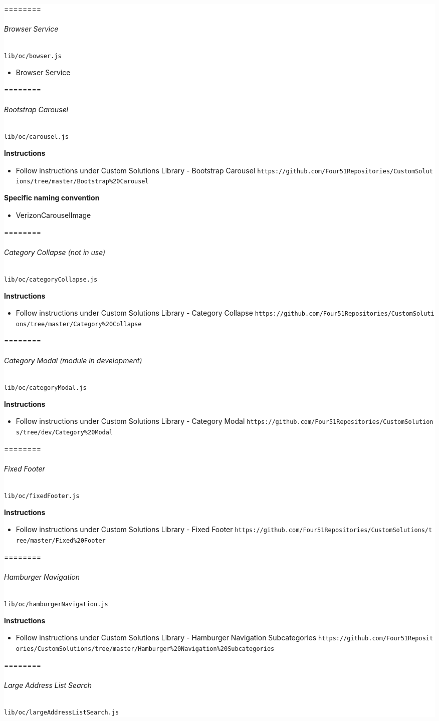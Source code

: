 ========

###### Browser Service
`lib/oc/bowser.js`
* Browser Service

========

###### Bootstrap Carousel
`lib/oc/carousel.js`

**Instructions**
* Follow instructions under Custom Solutions Library - Bootstrap Carousel
`https://github.com/Four51Repositories/CustomSolutions/tree/master/Bootstrap%20Carousel`

**Specific naming convention**
* VerizonCarouselImage

========

###### Category Collapse (not in use)
`lib/oc/categoryCollapse.js`

**Instructions**
* Follow instructions under Custom Solutions Library - Category Collapse
`https://github.com/Four51Repositories/CustomSolutions/tree/master/Category%20Collapse`

========

###### Category Modal (module in development)
`lib/oc/categoryModal.js`

**Instructions**
* Follow instructions under Custom Solutions Library - Category Modal
`https://github.com/Four51Repositories/CustomSolutions/tree/dev/Category%20Modal`

========

###### Fixed Footer
`lib/oc/fixedFooter.js`

**Instructions**
* Follow instructions under Custom Solutions Library - Fixed Footer
`https://github.com/Four51Repositories/CustomSolutions/tree/master/Fixed%20Footer`

========

###### Hamburger Navigation
`lib/oc/hamburgerNavigation.js`

**Instructions**
* Follow instructions under Custom Solutions Library - Hamburger Navigation Subcategories
`https://github.com/Four51Repositories/CustomSolutions/tree/master/Hamburger%20Navigation%20Subcategories`

========

###### Large Address List Search
`lib/oc/largeAddressListSearch.js`
